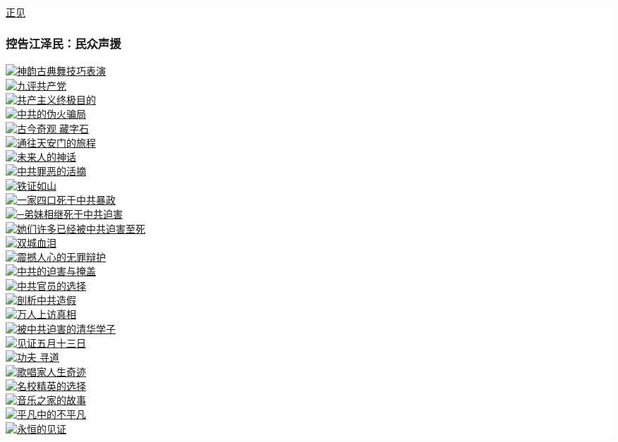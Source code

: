 <a href="https://d239x61949z6p.cloudfront.net/8?cimjgp" target="_blank">正见</a></p></td></tr><tr><td width="742"><h3><p><strong>控告江泽民：民众声援</strong></p></h3></td><td VALIGN=TOP rowspan=50><a href="https://d20bdur7gi8a1f.cloudfront.net/video/play/1034.html" target="_blank"><img width="130" src="https://raw.githubusercontent.com/19920513/djy/master/gb/130/gudianwu.jpg" title="神韵古典舞技巧表演" alt="神韵古典舞技巧表演"></a><br><a href="https://d20bdur7gi8a1f.cloudfront.net/video/play/1154.html" target="_blank"><img width="130" src="https://raw.githubusercontent.com/19920513/djy/master/gb/130/9ping.jpg" title="九评共产党" alt="九评共产党"></a><br><a href="https://d20bdur7gi8a1f.cloudfront.net/video/play/1118.html" target="_blank"><img width="130" src="https://raw.githubusercontent.com/19920513/djy/master/gb/130/communism.jpg" title="共产主义终极目的" alt="共产主义终极目的"></a><br><a href="https://d20bdur7gi8a1f.cloudfront.net/video/play/1.html" target="_blank"><img width="130" src="https://raw.githubusercontent.com/19920513/djy/master/gb/130/weihuo.jpg" title="中共的伪火骗局" alt="中共的伪火骗局"></a><br><a href="https://d20bdur7gi8a1f.cloudfront.net/video/play/2.html" target="_blank"><img width="130" src="https://raw.githubusercontent.com/19920513/djy/master/gb/130/changzhi.jpg" title="古今奇观 藏字石" alt="古今奇观 藏字石"></a><br><a href="https://d20bdur7gi8a1f.cloudfront.net/video/play/1044.html" target="_blank"><img width="130" src="https://raw.githubusercontent.com/19920513/djy/master/gb/130/tianan.jpg" title="通往天安门的旅程" alt="通往天安门的旅程"></a><br><a href="https://d20bdur7gi8a1f.cloudfront.net/video/play/49.html" target="_blank"><img width="130" src="https://raw.githubusercontent.com/19920513/djy/master/gb/130/weilai.jpg" title="未来人的神话" alt="未来人的神话"></a><br><a href="https://d20bdur7gi8a1f.cloudfront.net/video/play/1216.html" target="_blank"><img width="130" src="https://raw.githubusercontent.com/19920513/djy/master/gb/130/ji-zy.jpg" title="中共罪恶的活摘" alt="中共罪恶的活摘"></a><br><a href="https://d20bdur7gi8a1f.cloudfront.net/video/play/1080.html" target="_blank"><img width="130" src="https://raw.githubusercontent.com/19920513/djy/master/gb/130/huozhai.jpg" title="铁证如山" alt="铁证如山"></a><br><a href="https://d20bdur7gi8a1f.cloudfront.net/video/play/149.html" target="_blank"><img width="130" src="https://raw.githubusercontent.com/19920513/djy/master/gb/130/4ke.jpg" title="一家四口死于中共暴政" alt="一家四口死于中共暴政"></a><br><a href="https://d20bdur7gi8a1f.cloudfront.net/video/play/150.html" target="_blank"><img width="130" src="https://raw.githubusercontent.com/19920513/djy/master/gb/130/jie-di.jpg" title="─弟妹相继死于中共迫害" alt="─弟妹相继死于中共迫害"></a><br><a href="https://d20bdur7gi8a1f.cloudfront.net/video/play/154.html" target="_blank"><img width="130" src="https://raw.githubusercontent.com/19920513/djy/master/gb/130/ma-sj.jpg" title="她们许多已经被中共迫害至死" alt="她们许多已经被中共迫害至死"></a><br><a href="https://d20bdur7gi8a1f.cloudfront.net/video/play/153.html" target="_blank"><img width="130" src="https://raw.githubusercontent.com/19920513/djy/master/gb/130/shuan-cxl.jpg" title="双城血泪" alt="双城血泪"></a><br><a href="https://d20bdur7gi8a1f.cloudfront.net/video/play/21.html" target="_blank"><img width="130" src="https://raw.githubusercontent.com/19920513/djy/master/gb/130/wu-zbh.jpg" title="震撼人心的无罪辩护" alt="震撼人心的无罪辩护"></a><br><a href="https://d20bdur7gi8a1f.cloudfront.net/video/play/158.html" target="_blank"><img width="130" src="https://raw.githubusercontent.com/19920513/djy/master/gb/130/6c10-720.jpg" title="中共的迫害与掩盖" alt="中共的迫害与掩盖"></a><br><a href="https://d20bdur7gi8a1f.cloudfront.net/video/play/30.html" target="_blank"><img width="130" src="https://raw.githubusercontent.com/19920513/djy/master/gb/130/xian-z.jpg" title="中共官员的选择" alt="中共官员的选择"></a><br><a href="https://d20bdur7gi8a1f.cloudfront.net/video/play/3.html" target="_blank"><img width="130" src="https://raw.githubusercontent.com/19920513/djy/master/gb/130/1400l.jpg" title="剖析中共造假" alt="剖析中共造假"></a><br><a href="https://d20bdur7gi8a1f.cloudfront.net/video/play/1103.html" target="_blank"><img width="130" src="https://raw.githubusercontent.com/19920513/djy/master/gb/130/425.jpg" title="万人上访真相" alt="万人上访真相"></a><br><a href="https://d20bdur7gi8a1f.cloudfront.net/video/play/121.html" target="_blank"><img width="130" src="https://raw.githubusercontent.com/19920513/djy/master/gb/130/qing-h.jpg" title="被中共迫害的清华学子" alt="被中共迫害的清华学子"></a><br><a href="https://d20bdur7gi8a1f.cloudfront.net/video/play/14.html" target="_blank"><img width="130" src="https://raw.githubusercontent.com/19920513/djy/master/gb/130/jian-z513.jpg" title="见证五月十三日" alt="见证五月十三日"></a><br><a href="https://d20bdur7gi8a1f.cloudfront.net/video/play/1096.html" target="_blank"><img width="130" src="https://raw.githubusercontent.com/19920513/djy/master/gb/130/gongfu.jpg" title="功夫 寻道" alt="功夫 寻道"></a><br><a href="https://d20bdur7gi8a1f.cloudfront.net/video/play/1104.html" target="_blank"><img width="130" src="https://raw.githubusercontent.com/19920513/djy/master/gb/130/guangguimian.jpg" title="歌唱家人生奇迹" alt="歌唱家人生奇迹"></a><br><a href="https://d20bdur7gi8a1f.cloudfront.net/video/play/163.html" target="_blank"><img width="130" src="https://raw.githubusercontent.com/19920513/djy/master/gb/130/ming-jjy.jpg" title="名校精英的选择" alt="名校精英的选择"></a><br><a href="https://d20bdur7gi8a1f.cloudfront.net/video/play/18.html" target="_blank"><img width="130" src="https://raw.githubusercontent.com/19920513/djy/master/gb/130/yin-lj.jpg" title="音乐之家的故事" alt="音乐之家的故事"></a><br><a href="https://d20bdur7gi8a1f.cloudfront.net/video/play/33.html" target="_blank"><img width="130" src="https://raw.githubusercontent.com/19920513/djy/master/gb/130/ming-hsf.jpg" title="平凡中的不平凡" alt="平凡中的不平凡"></a><br><a href="https://github.com/19920513/www/blob/master/README.md?dfh#9" target="_blank"><img width="130" src="https://raw.githubusercontent.com/19920513/djy/master/gb/130/yong-h.jpg" title="永恒的见证"  alt="永恒的见证"></a><br>